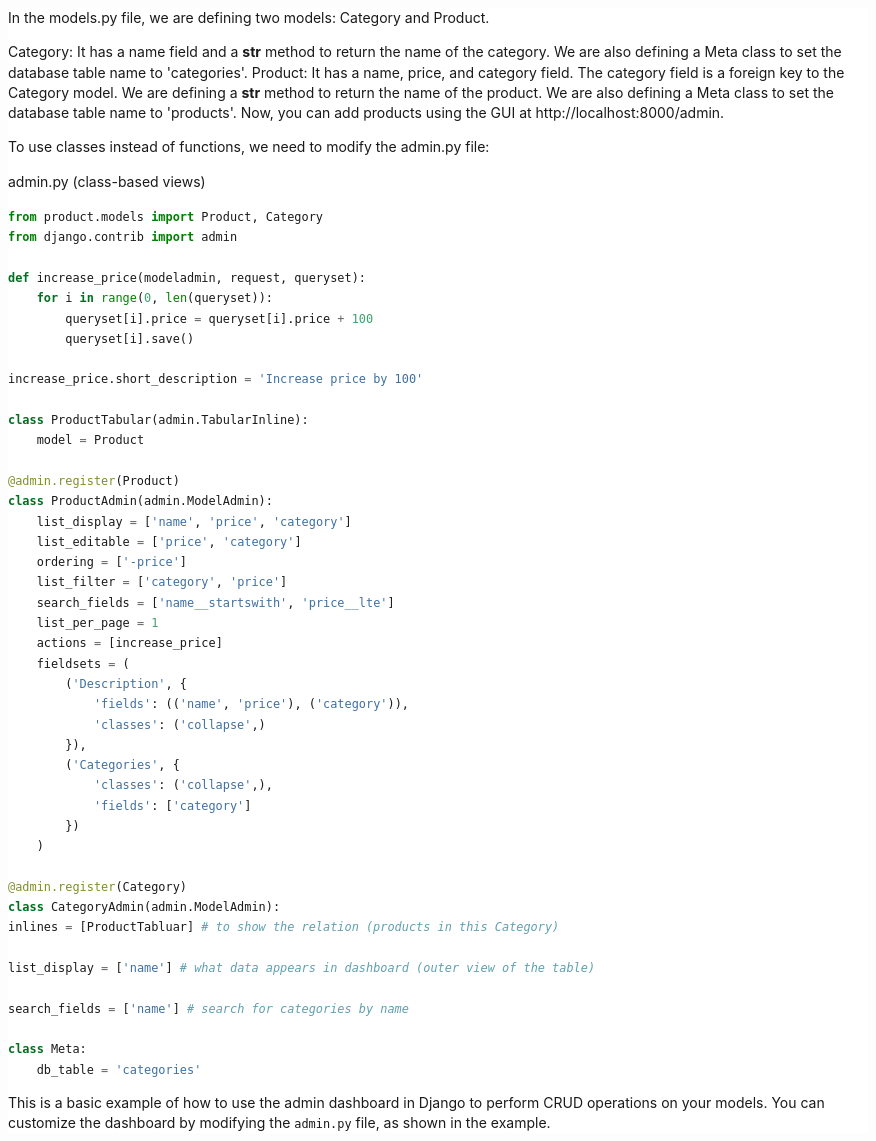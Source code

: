 In the models.py file, we are defining two models: Category and Product.

Category: It has a name field and a **str** method to return the name of the category. We are also defining a Meta class to set the database table name to 'categories'.
Product: It has a name, price, and category field. The category field is a foreign key to the Category model. We are defining a **str** method to return the name of the product. We are also defining a Meta class to set the database table name to 'products'.
Now, you can add products using the GUI at http://localhost:8000/admin.

To use classes instead of functions, we need to modify the admin.py file:

admin.py (class-based views)

```python
from product.models import Product, Category
from django.contrib import admin

def increase_price(modeladmin, request, queryset):
    for i in range(0, len(queryset)):
        queryset[i].price = queryset[i].price + 100
        queryset[i].save()

increase_price.short_description = 'Increase price by 100'

class ProductTabular(admin.TabularInline):
    model = Product

@admin.register(Product)
class ProductAdmin(admin.ModelAdmin):
    list_display = ['name', 'price', 'category']
    list_editable = ['price', 'category']
    ordering = ['-price']
    list_filter = ['category', 'price']
    search_fields = ['name__startswith', 'price__lte']
    list_per_page = 1
    actions = [increase_price]
    fieldsets = (
        ('Description', {
            'fields': (('name', 'price'), ('category')),
            'classes': ('collapse',)
        }),
        ('Categories', {
            'classes': ('collapse',),
            'fields': ['category']
        })
    )

@admin.register(Category)
class CategoryAdmin(admin.ModelAdmin):
inlines = [ProductTabluar] # to show the relation (products in this Category)

list_display = ['name'] # what data appears in dashboard (outer view of the table)

search_fields = ['name'] # search for categories by name

class Meta:
	db_table = 'categories'
```

This is a basic example of how to use the admin dashboard in Django to perform CRUD operations on your models. You can customize the dashboard by modifying the `admin.py` file, as shown in the example.
